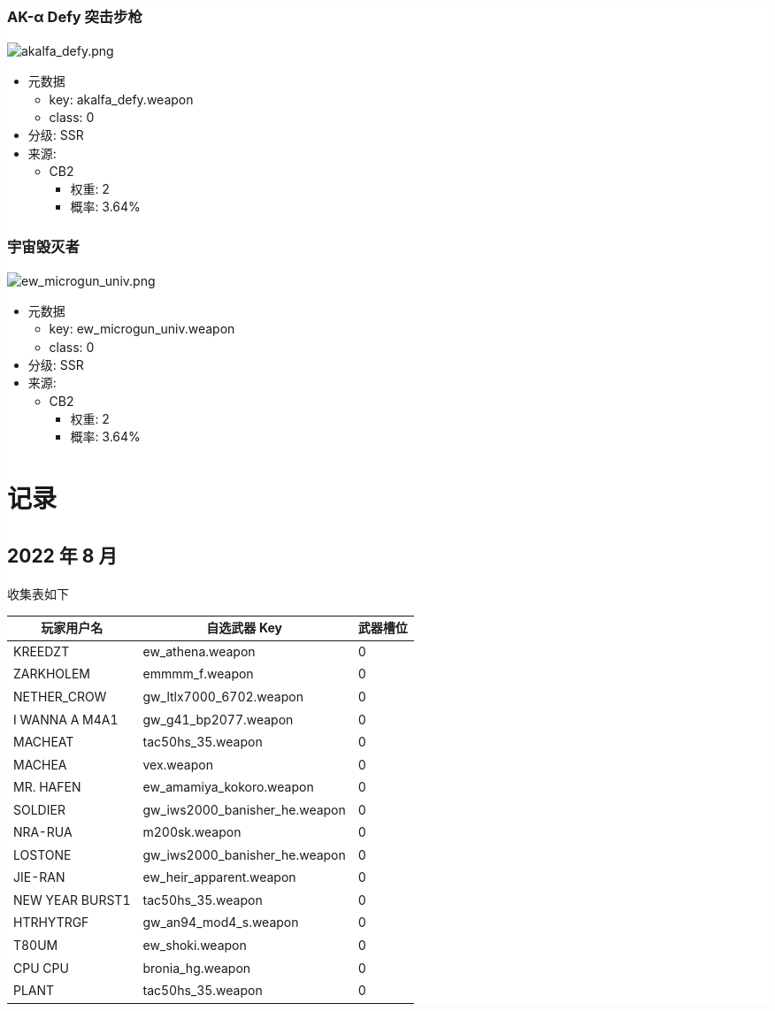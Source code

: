 ### AK-α Defy 突击步枪

![akalfa_defy.png](https://cdn.nlark.com/yuque/0/2022/png/223827/1659866118238-b95b901f-c301-48a9-9ac4-974f1c573a08.png#clientId=u358ec681-6f91-4&crop=0&crop=0&crop=1&crop=1&from=ui&id=u520372b8&margin=%5Bobject%20Object%5D&name=akalfa_defy.png&originHeight=256&originWidth=128&originalType=binary&ratio=1&rotation=0&showTitle=false&size=12494&status=done&style=none&taskId=ub50aef0b-0fd1-499c-acd7-93a0e5d159c&title=)

-   元数据
    -   key: akalfa_defy.weapon
    -   class: 0
-   分级: SSR
-   来源:
    -   CB2
        -   权重: 2
        -   概率: 3.64%

### 宇宙毁灭者

![ew_microgun_univ.png](https://cdn.nlark.com/yuque/0/2022/png/223827/1659866135278-f109f99a-6d0d-4db3-adc5-72f5ae95b330.png#clientId=u358ec681-6f91-4&crop=0&crop=0&crop=1&crop=1&from=ui&id=u057b2583&margin=%5Bobject%20Object%5D&name=ew_microgun_univ.png&originHeight=256&originWidth=83&originalType=binary&ratio=1&rotation=0&showTitle=false&size=19876&status=done&style=none&taskId=ub8b7f9f1-967d-450b-bc50-52e2fea9486&title=)

-   元数据
    -   key: ew_microgun_univ.weapon
    -   class: 0
-   分级: SSR
-   来源:
    -   CB2
        -   权重: 2
        -   概率: 3.64%

# 记录

## 2022 年 8 月

收集表如下

| 玩家用户名                  | 自选武器 Key                  | 武器槽位 |
| --------------------------- | ----------------------------- | -------- |
| KREEDZT                     | ew_athena.weapon              | 0        |
| ZARKHOLEM                   | emmmm_f.weapon                | 0        |
| NETHER_CROW                 | gw_ltlx7000_6702.weapon       | 0        |
| I WANNA A M4A1              | gw_g41_bp2077.weapon          | 0        |
| MACHEAT                     | tac50hs_35.weapon             | 0        |
| MACHEA                      | vex.weapon                    | 0        |
| MR. HAFEN                   | ew_amamiya_kokoro.weapon      | 0        |
| SOLDIER                     | gw_iws2000_banisher_he.weapon | 0        |
| NRA-RUA                     | m200sk.weapon                 | 0        |
| LOSTONE                     | gw_iws2000_banisher_he.weapon | 0        |
| JIE-RAN                     | ew_heir_apparent.weapon       | 0        |
| NEW YEAR BURST1             | tac50hs_35.weapon             | 0        |
| HTRHYTRGF                   | gw_an94_mod4_s.weapon         | 0        |
| T80UM                       | ew_shoki.weapon               | 0        |
| CPU CPU                     | bronia_hg.weapon              | 0        |
| PLANT                       | tac50hs_35.weapon             | 0        |